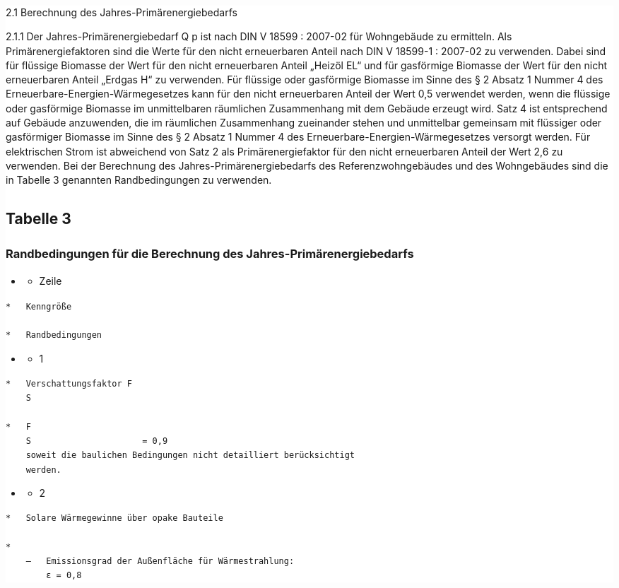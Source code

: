 
2.1 Berechnung des Jahres-Primärenergiebedarfs


2.1.1 Der Jahres-Primärenergiebedarf Q
    p                    ist nach DIN V 18599 : 2007-02 für Wohngebäude zu
    ermitteln. Als Primärenergiefaktoren sind die Werte für den nicht
    erneuerbaren Anteil nach DIN V 18599-1 : 2007-02 zu verwenden. Dabei
    sind für flüssige Biomasse der Wert für den nicht erneuerbaren Anteil
    „Heizöl EL“ und für gasförmige Biomasse der Wert für den nicht
    erneuerbaren Anteil „Erdgas H“ zu verwenden. Für flüssige oder
    gasförmige Biomasse im Sinne des § 2 Absatz 1 Nummer 4 des
    Erneuerbare-Energien-Wärmegesetzes kann für den nicht erneuerbaren
    Anteil der Wert 0,5 verwendet werden, wenn die flüssige oder
    gasförmige Biomasse im unmittelbaren räumlichen Zusammenhang mit dem
    Gebäude erzeugt wird. Satz 4 ist entsprechend auf Gebäude anzuwenden,
    die im räumlichen Zusammenhang zueinander stehen und unmittelbar
    gemeinsam mit flüssiger oder gasförmiger Biomasse im Sinne des § 2
    Absatz 1 Nummer 4 des Erneuerbare-Energien-Wärmegesetzes versorgt
    werden. Für elektrischen Strom ist abweichend von Satz 2 als
    Primärenergiefaktor für den nicht erneuerbaren Anteil der Wert 2,6 zu
    verwenden. Bei der Berechnung des Jahres-Primärenergiebedarfs des
    Referenzwohngebäudes und des Wohngebäudes sind die in Tabelle 3
    genannten Randbedingungen zu verwenden.

## **Tabelle 3**

### Randbedingungen für die Berechnung des Jahres-Primärenergiebedarfs


*    *   Zeile

    *   Kenngröße

    *   Randbedingungen


*    *   1

    *   Verschattungsfaktor F
        S

    *   F
        S                      = 0,9
        soweit die baulichen Bedingungen nicht detailliert berücksichtigt
        werden.


*    *   2

    *   Solare Wärmegewinne über opake Bauteile

    *
        –   Emissionsgrad der Außenfläche für Wärmestrahlung:
            ε = 0,8
